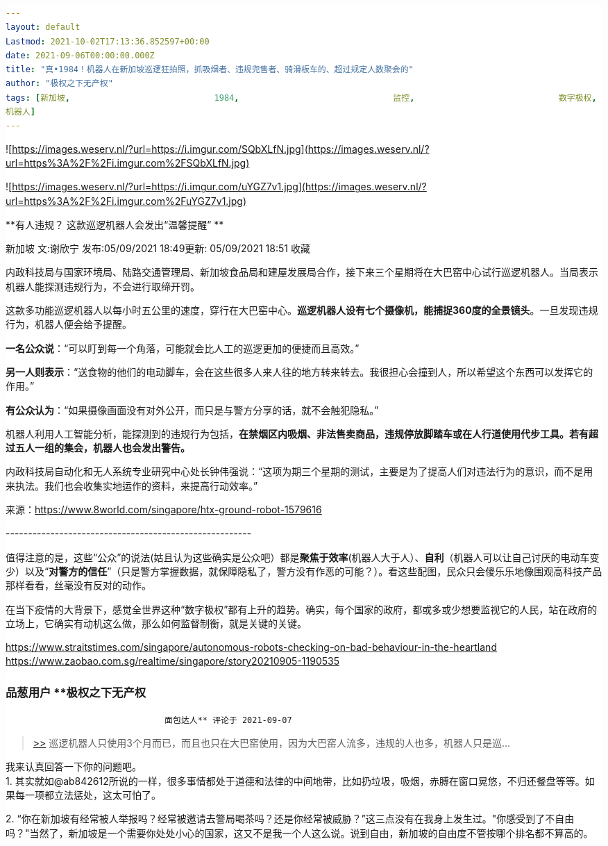 ```yaml
---
layout: default
Lastmod: 2021-10-02T17:13:36.852597+00:00
date: 2021-09-06T00:00:00.000Z
title: "真•1984！机器人在新加坡巡逻狂拍照，抓吸烟者、违规兜售者、骑滑板车的、超过规定人数聚会的"
author: "极权之下无产权"
tags: [新加坡,								1984,								监控,								数字极权,								机器人]
---
```


![https://images.weserv.nl/?url=https://i.imgur.com/SQbXLfN.jpg](https://images.weserv.nl/?url=https%3A%2F%2Fi.imgur.com%2FSQbXLfN.jpg)  
  
![https://images.weserv.nl/?url=https://i.imgur.com/uYGZ7v1.jpg](https://images.weserv.nl/?url=https%3A%2F%2Fi.imgur.com%2FuYGZ7v1.jpg)  
  
  
**有人违规？ 这款巡逻机器人会发出“温馨提醒” **  
  
新加坡 文:谢欣宁 发布:05/09/2021 18:49更新: 05/09/2021 18:51 收藏  
  
内政科技局与国家环境局、陆路交通管理局、新加坡食品局和建屋发展局合作，接下来三个星期将在大巴窑中心试行巡逻机器人。当局表示机器人能探测违规行为，不会进行取缔开罚。  
  
这款多功能巡逻机器人以每小时五公里的速度，穿行在大巴窑中心。**巡逻机器人设有七个摄像机，能捕捉360度的全景镜头**。一旦发现违规行为，机器人便会给予提醒。  
  
**一名公众说**：“可以盯到每一个角落，可能就会比人工的巡逻更加的便捷而且高效。”  
  
**另一人则表示**：“送食物的他们的电动脚车，会在这些很多人来人往的地方转来转去。我很担心会撞到人，所以希望这个东西可以发挥它的作用。”  
  
**有公众认为**：“如果摄像画面没有对外公开，而只是与警方分享的话，就不会触犯隐私。”  
  
机器人利用人工智能分析，能探测到的违规行为包括，**在禁烟区内吸烟、非法售卖商品，违规停放脚踏车或在人行道使用代步工具。若有超过五人一组的集会，机器人也会发出警告。**  
  
内政科技局自动化和无人系统专业研究中心处长钟伟强说：“这项为期三个星期的测试，主要是为了提高人们对违法行为的意识，而不是用来执法。我们也会收集实地运作的资料，来提高行动效率。”  
  
来源：https://www.8world.com/singapore/htx-ground-robot-1579616  
  
\-------------------------------------------------------  
  
值得注意的是，这些“公众”的说法(姑且认为这些确实是公众吧）都是**聚焦于效率**(机器人大于人）、**自利**（机器人可以让自己讨厌的电动车变少）以及“**对警方的信任**”（只是警方掌握数据，就保障隐私了，警方没有作恶的可能？）。看这些配图，民众只会傻乐乐地像围观高科技产品那样看看，丝毫没有反对的动作。  
  
在当下疫情的大背景下，感觉全世界这种“数字极权”都有上升的趋势。确实，每个国家的政府，都或多或少想要监视它的人民，站在政府的立场上，它确实有动机这么做，那么如何监督制衡，就是关键的关键。  
  
https://www.straitstimes.com/singapore/autonomous-robots-checking-on-bad-behaviour-in-the-heartland  
https://www.zaobao.com.sg/realtime/singapore/story20210905-1190535

            
### 品葱用户 **极权之下无产权				
									面包达人** 评论于 2021-09-07
        
> [\>>]( "/article/item_id-694028#") 巡逻机器人只使用3个月而已，而且也只在大巴窑使用，因为大巴窑人流多，违规的人也多，机器人只是巡...

  
  
我来认真回答一下你的问题吧。  
1\. 其实就如@ab842612所说的一样，很多事情都处于道德和法律的中间地带，比如扔垃圾，吸烟，赤膊在窗口晃悠，不归还餐盘等等。如果每一项都立法惩处，这太可怕了。  
  
2\. “你在新加坡有经常被人举报吗？经常被邀请去警局喝茶吗？还是你经常被威胁？”这三点没有在我身上发生过。"你感受到了不自由吗？"当然了，新加坡是一个需要你处处小心的国家，这又不是我一个人这么说。说到自由，新加坡的自由度不管按哪个排名都不算高的。  
  